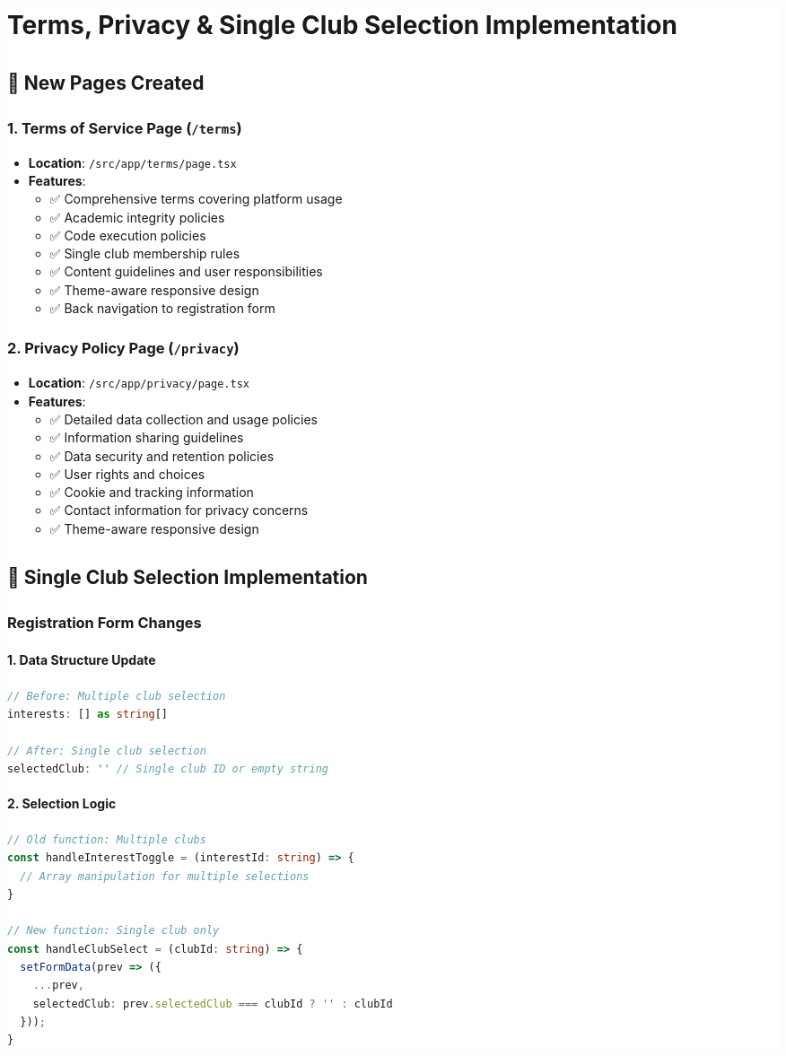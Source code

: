 # Terms, Privacy & Single Club Selection Implementation

## 📄 **New Pages Created**

### 1. **Terms of Service Page** (`/terms`)
- **Location**: `/src/app/terms/page.tsx`
- **Features**:
  - ✅ Comprehensive terms covering platform usage
  - ✅ Academic integrity policies
  - ✅ Code execution policies
  - ✅ Single club membership rules
  - ✅ Content guidelines and user responsibilities
  - ✅ Theme-aware responsive design
  - ✅ Back navigation to registration form

### 2. **Privacy Policy Page** (`/privacy`)
- **Location**: `/src/app/privacy/page.tsx`
- **Features**:
  - ✅ Detailed data collection and usage policies
  - ✅ Information sharing guidelines
  - ✅ Data security and retention policies
  - ✅ User rights and choices
  - ✅ Cookie and tracking information
  - ✅ Contact information for privacy concerns
  - ✅ Theme-aware responsive design

## 🎯 **Single Club Selection Implementation**

### **Registration Form Changes**

#### 1. **Data Structure Update**
```typescript
// Before: Multiple club selection
interests: [] as string[]

// After: Single club selection
selectedClub: '' // Single club ID or empty string
```

#### 2. **Selection Logic**
```typescript
// Old function: Multiple clubs
const handleInterestToggle = (interestId: string) => {
  // Array manipulation for multiple selections
}

// New function: Single club only
const handleClubSelect = (clubId: string) => {
  setFormData(prev => ({
    ...prev,
    selectedClub: prev.selectedClub === clubId ? '' : clubId
  }));
}
```
